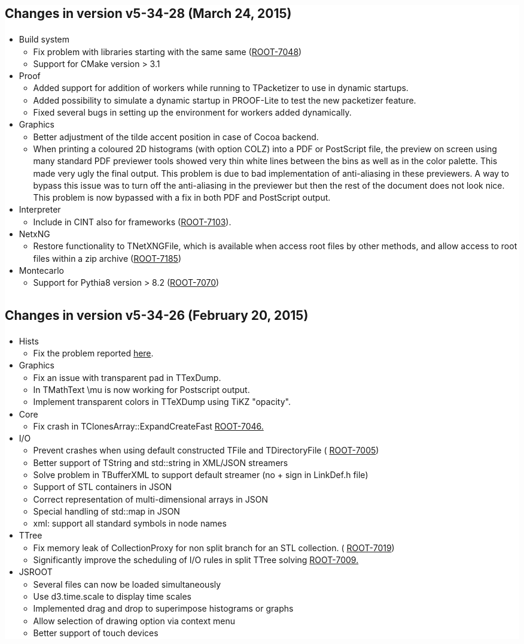 <a id='28'></a>
## Changes in version v5-34-28 (March 24, 2015)


*   Build system
    *   Fix problem with libraries starting with the same same ([ROOT-7048](https://sft.its.cern.ch/jira/browse/ROOT-7048))
    *   Support for CMake version > 3.1
*   Proof
    *   Added support for addition of workers while running to TPacketizer to use in dynamic startups.
    *   Added possibility to simulate a dynamic startup in PROOF-Lite to test the new packetizer feature.
    *   Fixed several bugs in setting up the environment for workers added dynamically.
*   Graphics
    *   Better adjustment of the tilde accent position in case of Cocoa backend.
    *   When printing a coloured 2D histograms (with option COLZ) into a PDF or PostScript file, the preview on screen using many standard PDF previewer tools showed very thin white lines between the bins as well as in the color palette. This made very ugly the final output. This problem is due to bad implementation of anti-aliasing in these previewers. A way to bypass this issue was to turn off the anti-aliasing in the previewer but then the rest of the document does not look nice. This problem is now bypassed with a fix in both PDF and PostScript output.
*   Interpreter
    *   Include <iostream> in CINT also for frameworks ([ROOT-7103](https://sft.its.cern.ch/jira/browse/ROOT-7103)).
*   NetxNG
    *   Restore functionality to TNetXNGFile, which is available when access root files by other methods, and allow access to root files within a zip archive ([ROOT-7185](https://sft.its.cern.ch/jira/browse/ROOT-7185))<span class="Apple-tab-span" style="white-space:pre"></span>
*   Montecarlo
    *   Support for Pythia8 version > 8.2 ([ROOT-7070](https://sft.its.cern.ch/jira/browse/ROOT-7185))

<a id='26'></a>
## Changes in version v5-34-26 (February 20, 2015)


*   Hists
    *   Fix the problem reported [here](https://root.cern.ch/phpBB3/viewtopic.php?f=3&t=19186).
*   Graphics
    *   Fix an issue with transparent pad in TTexDump.
    *   In TMathText \mu is now working for Postscript output.
    *   Implement transparent colors in TTeXDump using TiKZ "opacity".
*   Core
    *   Fix crash in TClonesArray::ExpandCreateFast [ROOT-7046.](https://sft.its.cern.ch/jira/browse/ROOT-7046)
*   I/O
    *   Prevent crashes when using default constructed TFile and TDirectoryFile ( [ROOT-7005](https://sft.its.cern.ch/jira/browse/ROOT-7005))
    *   Better support of TString and std::string in XML/JSON streamers
    *   Solve problem in TBufferXML to support default streamer (no + sign in LinkDef.h file)
    *   Support of STL containers in JSON
    *   Correct representation of multi-dimensional arrays in JSON
    *   Special handling of std::map in JSON
    *   xml: support all standard symbols in node names
*   TTree
    *   Fix memory leak of CollectionProxy for non split branch for an STL collection. ( [ROOT-7019](https://sft.its.cern.ch/jira/browse/ROOT-7019))
    *   Significantly improve the scheduling of I/O rules in split TTree solving [ROOT-7009.](https://sft.its.cern.ch/jira/browse/ROOT-7009)
*   JSROOT
    *   Several files can now be loaded simultaneously
    *   Use d3.time.scale to display time scales
    *   Implemented drag and drop to superimpose histograms or graphs
    *   Allow selection of drawing option via context menu
    *   Better support of touch devices